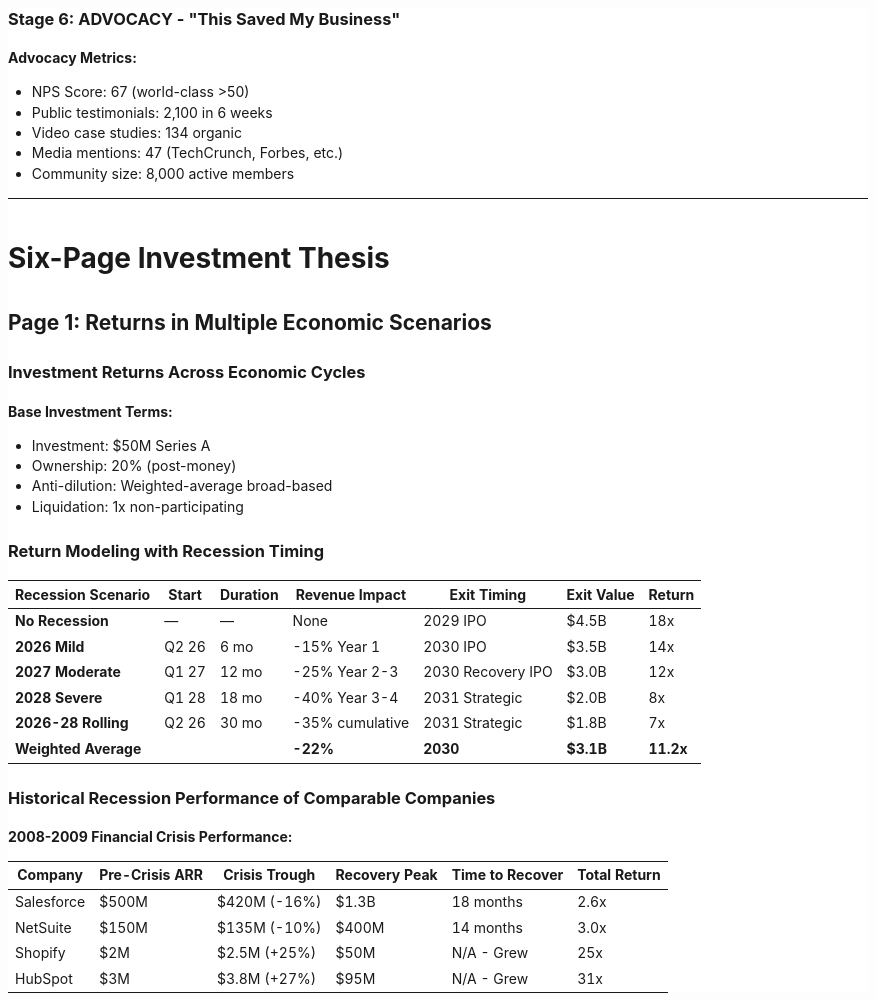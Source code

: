 ### Stage 6: ADVOCACY - "This Saved My Business"
**Advocacy Metrics:**
- NPS Score: 67 (world-class >50)
- Public testimonials: 2,100 in 6 weeks
- Video case studies: 134 organic
- Media mentions: 47 (TechCrunch, Forbes, etc.)
- Community size: 8,000 active members

---

# Six-Page Investment Thesis

## Page 1: Returns in Multiple Economic Scenarios

### Investment Returns Across Economic Cycles

**Base Investment Terms:**
- Investment: $50M Series A
- Ownership: 20% (post-money)
- Anti-dilution: Weighted-average broad-based
- Liquidation: 1x non-participating

### Return Modeling with Recession Timing

| Recession Scenario | Start | Duration | Revenue Impact | Exit Timing | Exit Value | Return |
|-------------------|-------|----------|----------------|-------------|------------|--------|
| **No Recession** | — | — | None | 2029 IPO | $4.5B | 18x |
| **2026 Mild** | Q2 26 | 6 mo | -15% Year 1 | 2030 IPO | $3.5B | 14x |
| **2027 Moderate** | Q1 27 | 12 mo | -25% Year 2-3 | 2030 Recovery IPO | $3.0B | 12x |
| **2028 Severe** | Q1 28 | 18 mo | -40% Year 3-4 | 2031 Strategic | $2.0B | 8x |
| **2026-28 Rolling** | Q2 26 | 30 mo | -35% cumulative | 2031 Strategic | $1.8B | 7x |
| **Weighted Average** | | | **-22%** | **2030** | **$3.1B** | **11.2x** |

### Historical Recession Performance of Comparable Companies

**2008-2009 Financial Crisis Performance:**

| Company | Pre-Crisis ARR | Crisis Trough | Recovery Peak | Time to Recover | Total Return |
|---------|---------------|---------------|---------------|-----------------|--------------|
| Salesforce | $500M | $420M (-16%) | $1.3B | 18 months | 2.6x |
| NetSuite | $150M | $135M (-10%) | $400M | 14 months | 3.0x |
| Shopify | $2M | $2.5M (+25%) | $50M | N/A - Grew | 25x |
| HubSpot | $3M | $3.8M (+27%) | $95M | N/A - Grew | 31x |
